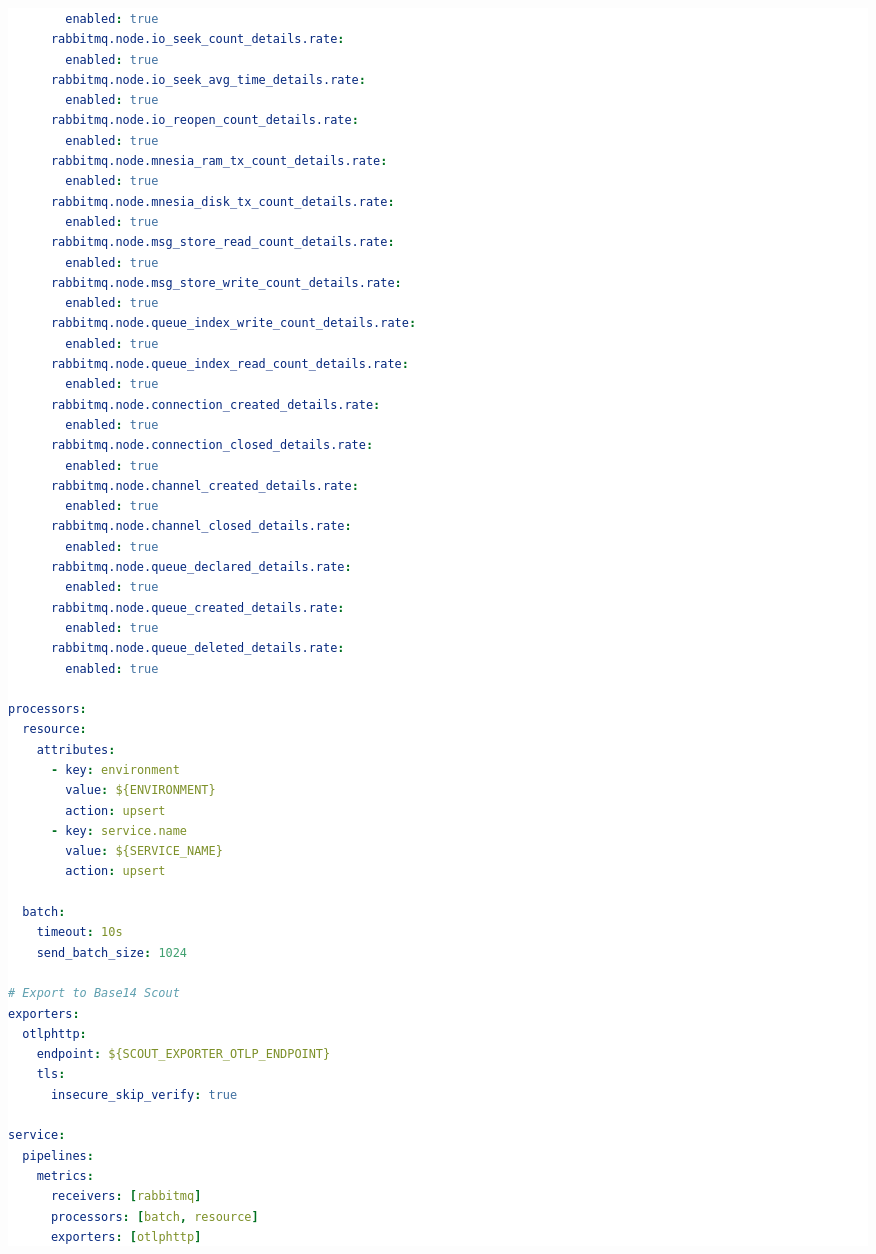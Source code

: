 ```yaml
        enabled: true
      rabbitmq.node.io_seek_count_details.rate:
        enabled: true
      rabbitmq.node.io_seek_avg_time_details.rate:
        enabled: true
      rabbitmq.node.io_reopen_count_details.rate:
        enabled: true
      rabbitmq.node.mnesia_ram_tx_count_details.rate:
        enabled: true
      rabbitmq.node.mnesia_disk_tx_count_details.rate:
        enabled: true
      rabbitmq.node.msg_store_read_count_details.rate:
        enabled: true
      rabbitmq.node.msg_store_write_count_details.rate:
        enabled: true
      rabbitmq.node.queue_index_write_count_details.rate:
        enabled: true
      rabbitmq.node.queue_index_read_count_details.rate:
        enabled: true
      rabbitmq.node.connection_created_details.rate:
        enabled: true
      rabbitmq.node.connection_closed_details.rate:
        enabled: true
      rabbitmq.node.channel_created_details.rate:
        enabled: true
      rabbitmq.node.channel_closed_details.rate:
        enabled: true
      rabbitmq.node.queue_declared_details.rate:
        enabled: true
      rabbitmq.node.queue_created_details.rate:
        enabled: true
      rabbitmq.node.queue_deleted_details.rate:
        enabled: true

processors:
  resource:
    attributes:
      - key: environment
        value: ${ENVIRONMENT}
        action: upsert
      - key: service.name
        value: ${SERVICE_NAME}
        action: upsert

  batch:
    timeout: 10s
    send_batch_size: 1024

# Export to Base14 Scout
exporters:
  otlphttp:
    endpoint: ${SCOUT_EXPORTER_OTLP_ENDPOINT}
    tls:
      insecure_skip_verify: true

service:
  pipelines:
    metrics:
      receivers: [rabbitmq]
      processors: [batch, resource]
      exporters: [otlphttp]
```
